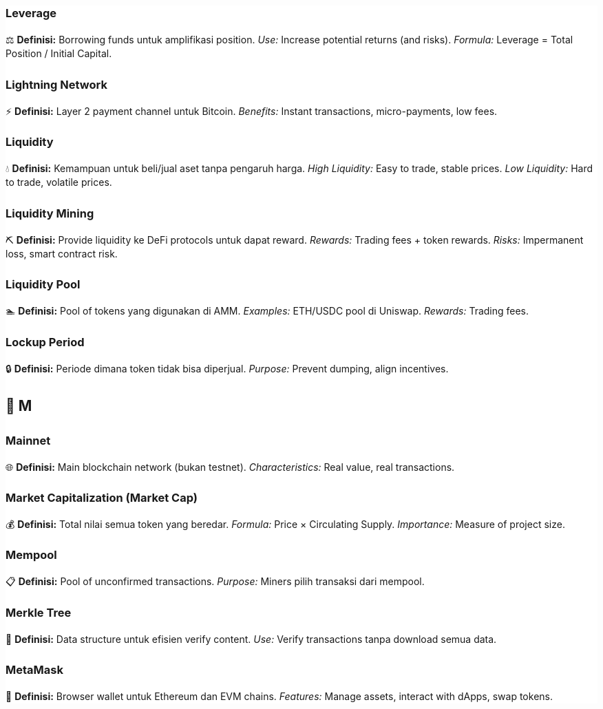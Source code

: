 ### **Leverage**
⚖️ **Definisi:** Borrowing funds untuk amplifikasi position.
*Use:* Increase potential returns (and risks).
*Formula:* Leverage = Total Position / Initial Capital.

### **Lightning Network**
⚡ **Definisi:** Layer 2 payment channel untuk Bitcoin.
*Benefits:* Instant transactions, micro-payments, low fees.

### **Liquidity**
💧 **Definisi:** Kemampuan untuk beli/jual aset tanpa pengaruh harga.
*High Liquidity:* Easy to trade, stable prices.
*Low Liquidity:* Hard to trade, volatile prices.

### **Liquidity Mining**
⛏️ **Definisi:** Provide liquidity ke DeFi protocols untuk dapat reward.
*Rewards:* Trading fees + token rewards.
*Risks:* Impermanent loss, smart contract risk.

### **Liquidity Pool**
🏊 **Definisi:** Pool of tokens yang digunakan di AMM.
*Examples:* ETH/USDC pool di Uniswap.
*Rewards:* Trading fees.

### **Lockup Period**
🔒 **Definisi:** Periode dimana token tidak bisa diperjual.
*Purpose:* Prevent dumping, align incentives.

## 🧠 M

### **Mainnet**
🌐 **Definisi:** Main blockchain network (bukan testnet).
*Characteristics:* Real value, real transactions.

### **Market Capitalization (Market Cap)**
💰 **Definisi:** Total nilai semua token yang beredar.
*Formula:* Price × Circulating Supply.
*Importance:* Measure of project size.

### **Mempool**
📋 **Definisi:** Pool of unconfirmed transactions.
*Purpose:* Miners pilih transaksi dari mempool.

### **Merkle Tree**
🌳 **Definisi:** Data structure untuk efisien verify content.
*Use:* Verify transactions tanpa download semua data.

### **MetaMask**
🦊 **Definisi:** Browser wallet untuk Ethereum dan EVM chains.
*Features:* Manage assets, interact with dApps, swap tokens.
